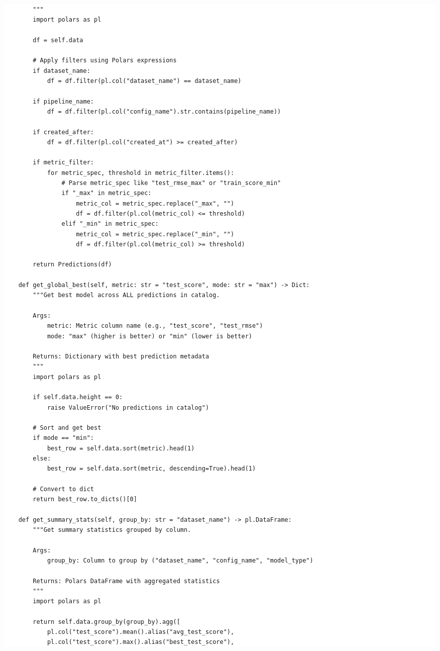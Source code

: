 ```
        """
        import polars as pl

        df = self.data

        # Apply filters using Polars expressions
        if dataset_name:
            df = df.filter(pl.col("dataset_name") == dataset_name)

        if pipeline_name:
            df = df.filter(pl.col("config_name").str.contains(pipeline_name))

        if created_after:
            df = df.filter(pl.col("created_at") >= created_after)

        if metric_filter:
            for metric_spec, threshold in metric_filter.items():
                # Parse metric_spec like "test_rmse_max" or "train_score_min"
                if "_max" in metric_spec:
                    metric_col = metric_spec.replace("_max", "")
                    df = df.filter(pl.col(metric_col) <= threshold)
                elif "_min" in metric_spec:
                    metric_col = metric_spec.replace("_min", "")
                    df = df.filter(pl.col(metric_col) >= threshold)

        return Predictions(df)

    def get_global_best(self, metric: str = "test_score", mode: str = "max") -> Dict:
        """Get best model across ALL predictions in catalog.

        Args:
            metric: Metric column name (e.g., "test_score", "test_rmse")
            mode: "max" (higher is better) or "min" (lower is better)

        Returns: Dictionary with best prediction metadata
        """
        import polars as pl

        if self.data.height == 0:
            raise ValueError("No predictions in catalog")

        # Sort and get best
        if mode == "min":
            best_row = self.data.sort(metric).head(1)
        else:
            best_row = self.data.sort(metric, descending=True).head(1)

        # Convert to dict
        return best_row.to_dicts()[0]

    def get_summary_stats(self, group_by: str = "dataset_name") -> pl.DataFrame:
        """Get summary statistics grouped by column.

        Args:
            group_by: Column to group by ("dataset_name", "config_name", "model_type")

        Returns: Polars DataFrame with aggregated statistics
        """
        import polars as pl

        return self.data.group_by(group_by).agg([
            pl.col("test_score").mean().alias("avg_test_score"),
            pl.col("test_score").max().alias("best_test_score"),
```